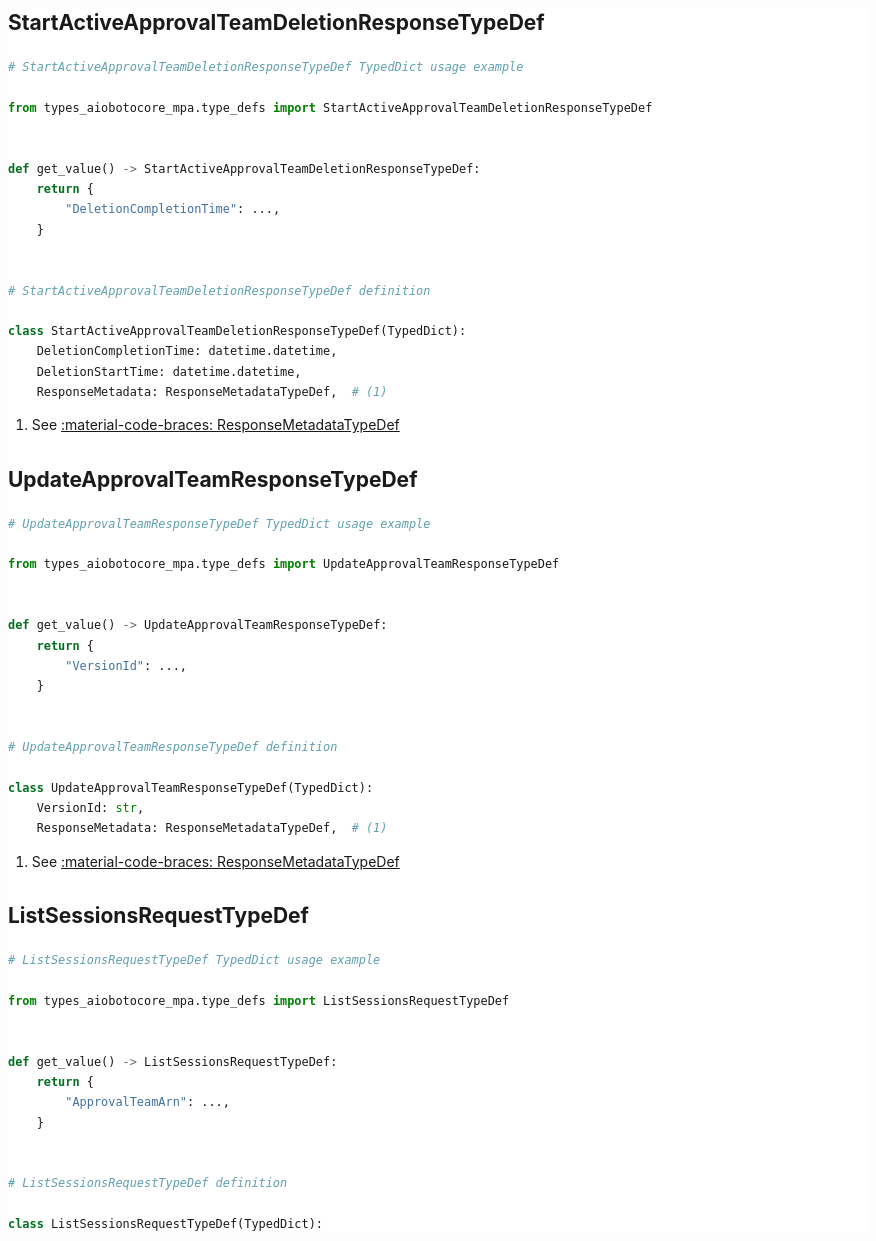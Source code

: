 ## StartActiveApprovalTeamDeletionResponseTypeDef

```python
# StartActiveApprovalTeamDeletionResponseTypeDef TypedDict usage example

from types_aiobotocore_mpa.type_defs import StartActiveApprovalTeamDeletionResponseTypeDef


def get_value() -> StartActiveApprovalTeamDeletionResponseTypeDef:
    return {
        "DeletionCompletionTime": ...,
    }


# StartActiveApprovalTeamDeletionResponseTypeDef definition

class StartActiveApprovalTeamDeletionResponseTypeDef(TypedDict):
    DeletionCompletionTime: datetime.datetime,
    DeletionStartTime: datetime.datetime,
    ResponseMetadata: ResponseMetadataTypeDef,  # (1)
```

1. See [:material-code-braces: ResponseMetadataTypeDef](./type_defs.md#responsemetadatatypedef)

## UpdateApprovalTeamResponseTypeDef

```python
# UpdateApprovalTeamResponseTypeDef TypedDict usage example

from types_aiobotocore_mpa.type_defs import UpdateApprovalTeamResponseTypeDef


def get_value() -> UpdateApprovalTeamResponseTypeDef:
    return {
        "VersionId": ...,
    }


# UpdateApprovalTeamResponseTypeDef definition

class UpdateApprovalTeamResponseTypeDef(TypedDict):
    VersionId: str,
    ResponseMetadata: ResponseMetadataTypeDef,  # (1)
```

1. See [:material-code-braces: ResponseMetadataTypeDef](./type_defs.md#responsemetadatatypedef)

## ListSessionsRequestTypeDef

```python
# ListSessionsRequestTypeDef TypedDict usage example

from types_aiobotocore_mpa.type_defs import ListSessionsRequestTypeDef


def get_value() -> ListSessionsRequestTypeDef:
    return {
        "ApprovalTeamArn": ...,
    }


# ListSessionsRequestTypeDef definition

class ListSessionsRequestTypeDef(TypedDict):
```